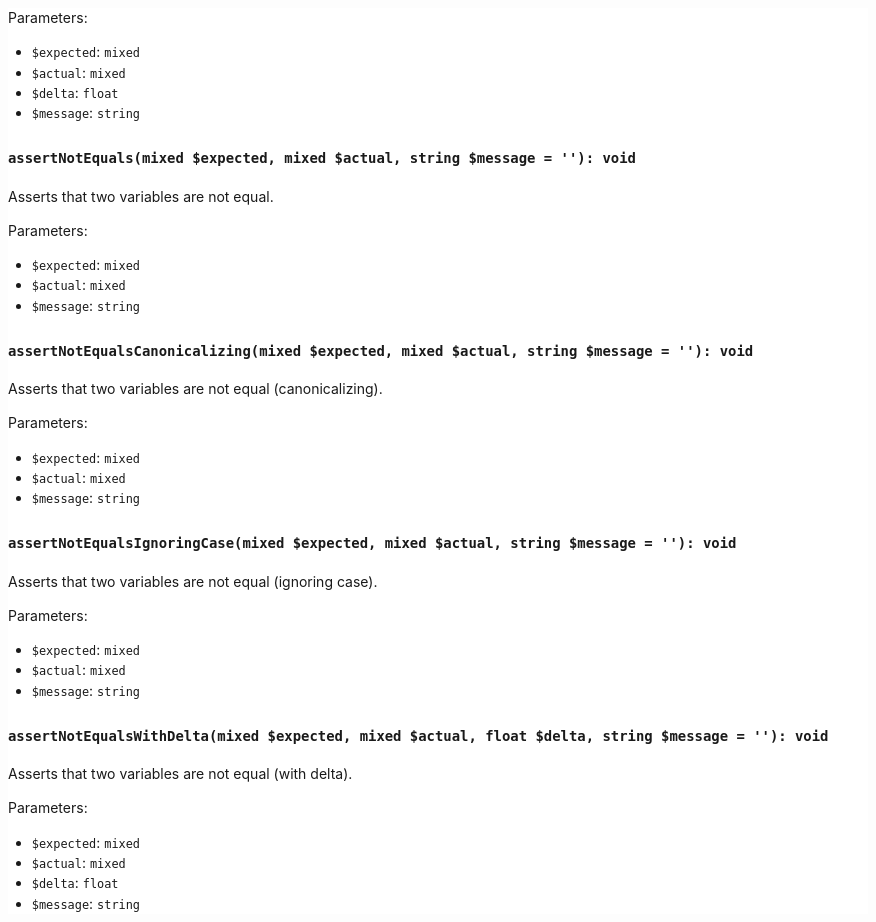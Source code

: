 
Parameters:

* `$expected`: `mixed`   
* `$actual`: `mixed`   
* `$delta`: `float`   
* `$message`: `string`   



### `assertNotEquals(mixed $expected, mixed $actual, string $message = ''): void`

Asserts that two variables are not equal.


Parameters:

* `$expected`: `mixed`   
* `$actual`: `mixed`   
* `$message`: `string`   



### `assertNotEqualsCanonicalizing(mixed $expected, mixed $actual, string $message = ''): void`

Asserts that two variables are not equal (canonicalizing).


Parameters:

* `$expected`: `mixed`   
* `$actual`: `mixed`   
* `$message`: `string`   



### `assertNotEqualsIgnoringCase(mixed $expected, mixed $actual, string $message = ''): void`

Asserts that two variables are not equal (ignoring case).


Parameters:

* `$expected`: `mixed`   
* `$actual`: `mixed`   
* `$message`: `string`   



### `assertNotEqualsWithDelta(mixed $expected, mixed $actual, float $delta, string $message = ''): void`

Asserts that two variables are not equal (with delta).


Parameters:

* `$expected`: `mixed`   
* `$actual`: `mixed`   
* `$delta`: `float`   
* `$message`: `string`   
